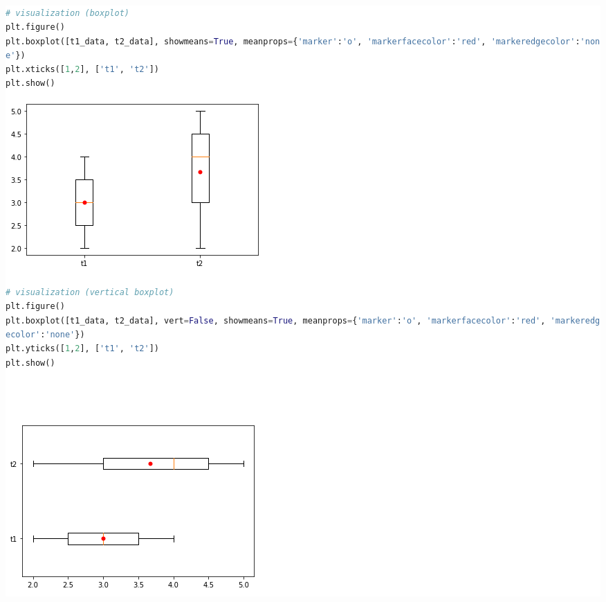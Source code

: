 


```python
# visualization (boxplot)
plt.figure()
plt.boxplot([t1_data, t2_data], showmeans=True, meanprops={'marker':'o', 'markerfacecolor':'red', 'markeredgecolor':'none'})
plt.xticks([1,2], ['t1', 't2'])
plt.show()
```


    
![png](output_77_0.png)
    



```python
# visualization (vertical boxplot)
plt.figure()
plt.boxplot([t1_data, t2_data], vert=False, showmeans=True, meanprops={'marker':'o', 'markerfacecolor':'red', 'markeredgecolor':'none'})
plt.yticks([1,2], ['t1', 't2'])
plt.show()





```


    
![png](output_78_0.png)
    

